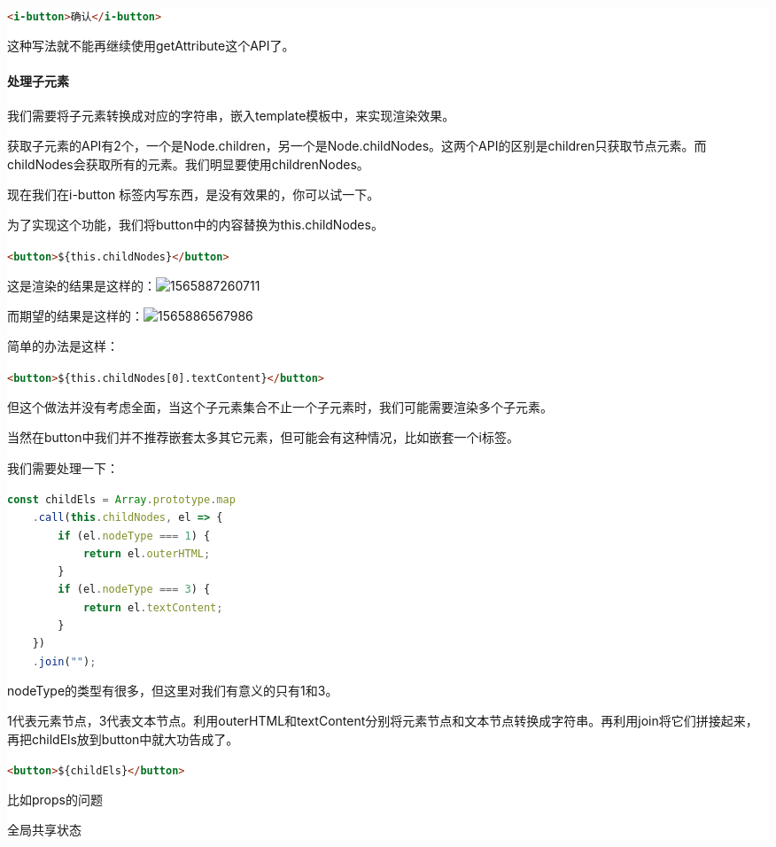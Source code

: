 ```html
<i-button>确认</i-button>
```

这种写法就不能再继续使用getAttribute这个API了。

#### 处理子元素

我们需要将子元素转换成对应的字符串，嵌入template模板中，来实现渲染效果。

获取子元素的API有2个，一个是Node.children，另一个是Node.childNodes。这两个API的区别是children只获取节点元素。而childNodes会获取所有的元素。我们明显要使用childrenNodes。

现在我们在i-button 标签内写东西，是没有效果的，你可以试一下。

为了实现这个功能，我们将button中的内容替换为this.childNodes。

```html
<button>${this.childNodes}</button>
```

这是渲染的结果是这样的：![1565887260711](C:\Users\15753\AppData\Roaming\Typora\typora-user-images\1565887260711.png)

而期望的结果是这样的：![1565886567986](C:\Users\15753\AppData\Roaming\Typora\typora-user-images\1565886567986.png)

简单的办法是这样：

```html
<button>${this.childNodes[0].textContent}</button>
```

但这个做法并没有考虑全面，当这个子元素集合不止一个子元素时，我们可能需要渲染多个子元素。

当然在button中我们并不推荐嵌套太多其它元素，但可能会有这种情况，比如嵌套一个i标签。

我们需要处理一下：

```javascript
const childEls = Array.prototype.map
	.call(this.childNodes, el => {
        if (el.nodeType === 1) {
            return el.outerHTML;
        }
        if (el.nodeType === 3) {
            return el.textContent;
        }
    })
    .join("");
```

nodeType的类型有很多，但这里对我们有意义的只有1和3。

1代表元素节点，3代表文本节点。利用outerHTML和textContent分别将元素节点和文本节点转换成字符串。再利用join将它们拼接起来，再把childEls放到button中就大功告成了。

```html
<button>${childEls}</button>
```





比如props的问题

全局共享状态